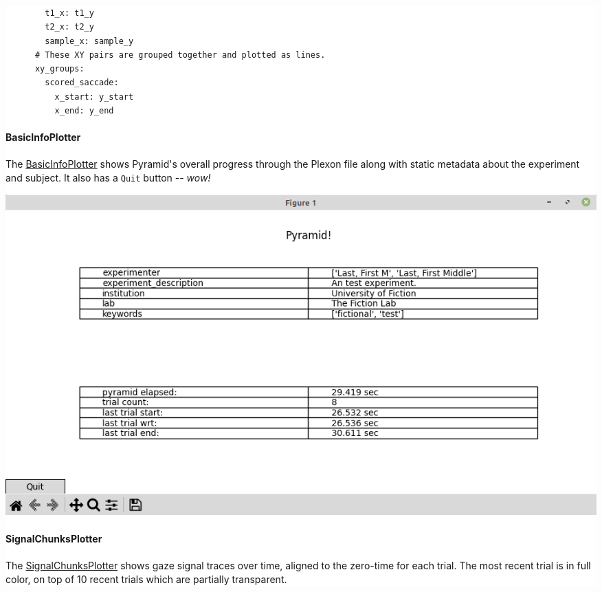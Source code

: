 ```
        t1_x: t1_y
        t2_x: t2_y
        sample_x: sample_y
      # These XY pairs are grouped together and plotted as lines.
      xy_groups:
        scored_saccade:
          x_start: y_start
          x_end: y_end
```
#### BasicInfoPlotter
The [BasicInfoPlotter](../../src/pyramid/plotters/standard_plotters.py) shows Pyramid's overall progress through the Plexon file along with static metadata about the experiment and subject.  It also has a `Quit` button -- _wow!_

![Pyramid BasicInfoPlotter with static and progress info and Quit button.](images/BasicInfoPlotter.png "Pyramid BasicInfoPlotter")

#### SignalChunksPlotter
The [SignalChunksPlotter](../../src/pyramid/plotters/standard_plotters.py) shows gaze signal traces over time, aligned to the zero-time for each trial.  The most recent trial is in full color, on top of 10 recent trials which are partially transparent.
